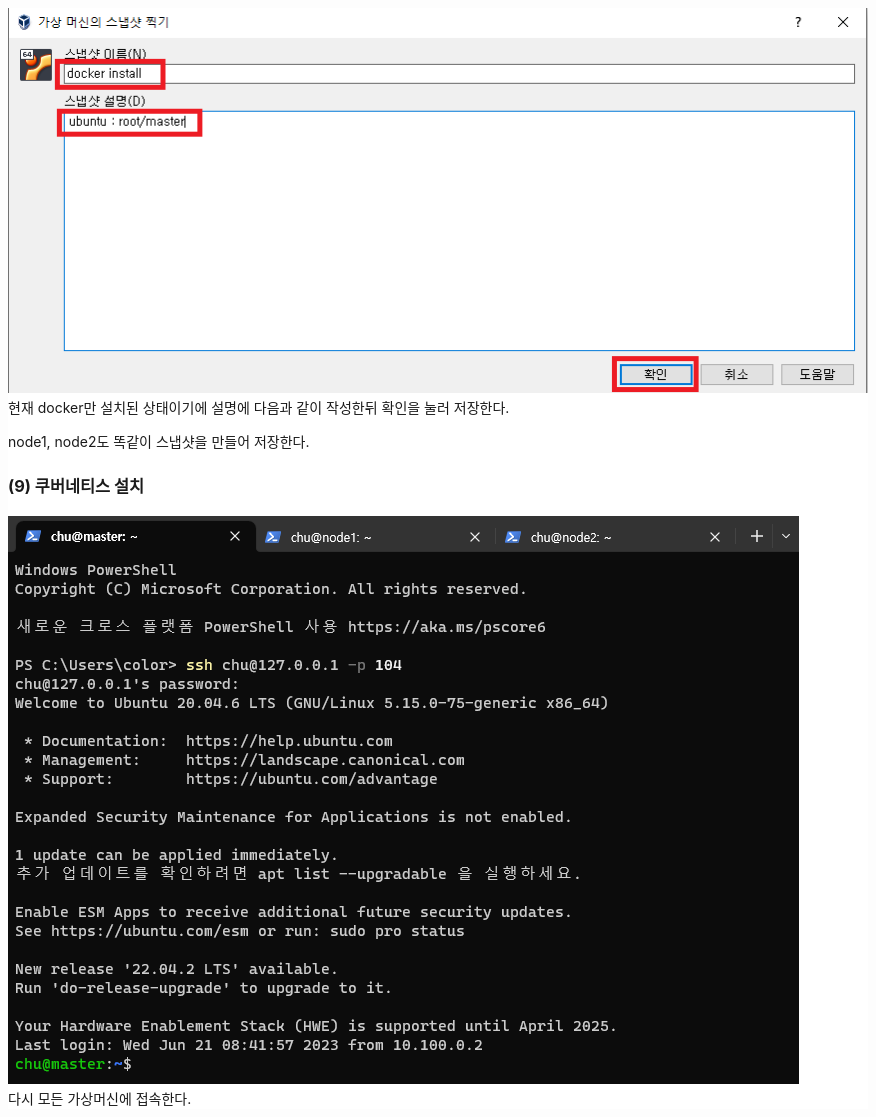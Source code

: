 ![img](../Img/k8s_27.png)<br>
현재 docker만 설치된 상태이기에 설명에 다음과 같이 작성한뒤 확인을 눌러 저장한다.<br>

node1, node2도 똑같이 스냅샷을 만들어 저장한다.<br>

### (9) 쿠버네티스 설치

![img](../Img/k8s_28.png)<br>
다시 모든 가상머신에 접속한다.<br>
